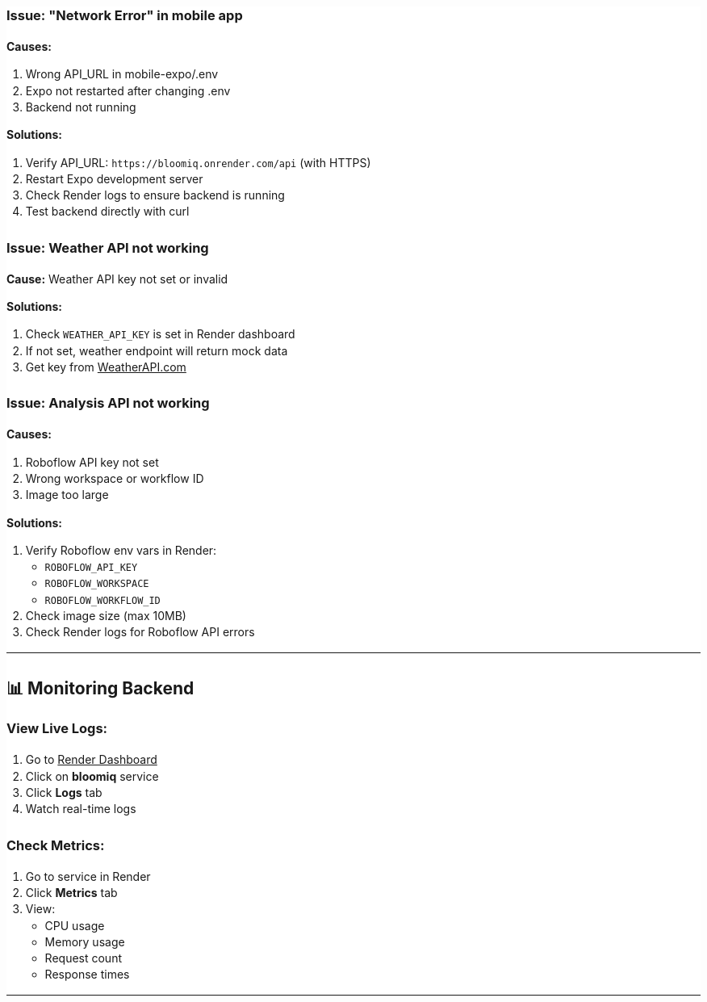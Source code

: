 ### **Issue: "Network Error" in mobile app**

**Causes:**
1. Wrong API_URL in mobile-expo/.env
2. Expo not restarted after changing .env
3. Backend not running

**Solutions:**
1. Verify API_URL: `https://bloomiq.onrender.com/api` (with HTTPS)
2. Restart Expo development server
3. Check Render logs to ensure backend is running
4. Test backend directly with curl

### **Issue: Weather API not working**

**Cause:** Weather API key not set or invalid

**Solutions:**
1. Check `WEATHER_API_KEY` is set in Render dashboard
2. If not set, weather endpoint will return mock data
3. Get key from [WeatherAPI.com](https://www.weatherapi.com/)

### **Issue: Analysis API not working**

**Causes:**
1. Roboflow API key not set
2. Wrong workspace or workflow ID
3. Image too large

**Solutions:**
1. Verify Roboflow env vars in Render:
   - `ROBOFLOW_API_KEY`
   - `ROBOFLOW_WORKSPACE`
   - `ROBOFLOW_WORKFLOW_ID`
2. Check image size (max 10MB)
3. Check Render logs for Roboflow API errors

---

## 📊 Monitoring Backend

### **View Live Logs:**
1. Go to [Render Dashboard](https://dashboard.render.com)
2. Click on **bloomiq** service
3. Click **Logs** tab
4. Watch real-time logs

### **Check Metrics:**
1. Go to service in Render
2. Click **Metrics** tab
3. View:
   - CPU usage
   - Memory usage
   - Request count
   - Response times

---